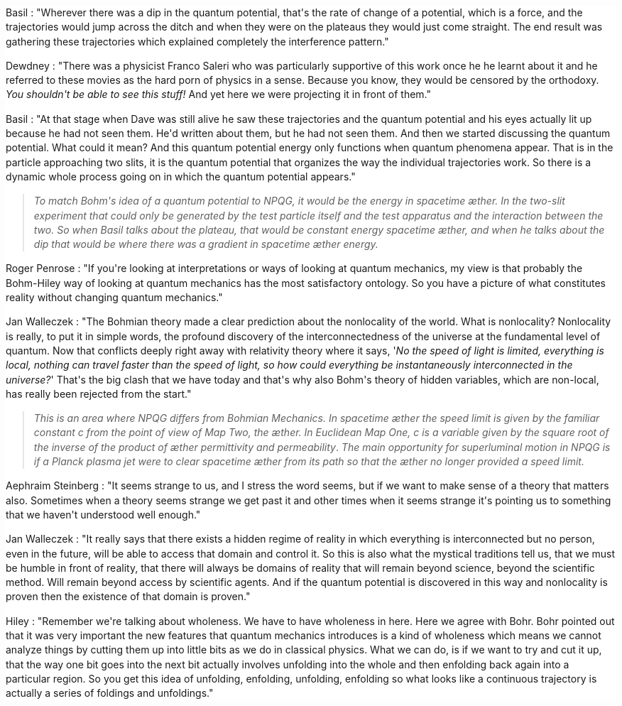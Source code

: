 Basil : "Wherever there was a dip in the quantum potential, that's the rate of change of a potential, which is a force, and the trajectories would jump across the ditch and when they were on the plateaus they would just come straight. The end result was gathering these trajectories which explained completely the interference pattern."

Dewdney : "There was a physicist Franco Saleri who was particularly supportive of this work once he he learnt about it and he referred to these movies as the hard porn of physics in a sense. Because you know, they would be censored by the orthodoxy. _You shouldn't be able to see this stuff!_ And yet here we were projecting it in front of them."

Basil : "At that stage when Dave was still alive he saw these trajectories and the quantum potential and his eyes actually lit up because he had not seen them. He'd written about them, but he had not seen them. And then we started discussing the quantum potential. What could it mean? And this quantum potential energy only functions when quantum phenomena appear. That is in the particle approaching two slits, it is the quantum potential that organizes the way the individual trajectories work. So there is a dynamic whole process going on in which the quantum potential appears."

> _To match Bohm's idea of a quantum potential to NPQG, it would be the energy in spacetime æther. In the two-slit experiment that could only be generated by the test particle itself and the test apparatus and the interaction between the two. So when Basil talks about the plateau, that would be constant energy spacetime æther, and when he talks about the dip that would be where there was a gradient in spacetime æther energy._

Roger Penrose : "If you're looking at interpretations or ways of looking at quantum mechanics, my view is that probably the Bohm-Hiley way of looking at quantum mechanics has the most satisfactory ontology. So you have a picture of what constitutes reality without changing quantum mechanics."

Jan Walleczek : "The Bohmian theory made a clear prediction about the nonlocality of the world. What is nonlocality? Nonlocality is really, to put it in simple words, the profound discovery of the interconnectedness of the universe at the fundamental level of quantum. Now that conflicts deeply right away with relativity theory where it says, '_No the speed of light is limited, everything is local, nothing can travel faster than the speed of light, so how could everything be instantaneously interconnected in the universe?_' That's the big clash that we have today and that's why also Bohm's theory of hidden variables, which are non-local, has really been rejected from the start."

> _This is an area where NPQG differs from Bohmian Mechanics. In spacetime æther the speed limit is given by the familiar constant c from the point of view of Map Two, the æther. In Euclidean Map One, c is a variable given by the square root of the inverse of the product of æther permittivity and permeability_. _The main opportunity for superluminal motion in NPQG is if a Planck plasma jet were to clear spacetime æther from its path so that the æther no longer provided a speed limit._

Aephraim Steinberg : "It seems strange to us, and I stress the word seems, but if we want to make sense of a theory that matters also. Sometimes when a theory seems strange we get past it and other times when it seems strange it's pointing us to something that we haven't understood well enough."

Jan Walleczek : "It really says that there exists a hidden regime of reality in which everything is interconnected but no person, even in the future, will be able to access that domain and control it. So this is also what the mystical traditions tell us, that we must be humble in front of reality, that there will always be domains of reality that will remain beyond science, beyond the scientific method. Will remain beyond access by scientific agents. And if the quantum potential is discovered in this way and nonlocality is proven then the existence of that domain is proven."

Hiley : "Remember we're talking about wholeness. We have to have wholeness in here. Here we agree with Bohr. Bohr pointed out that it was very important the new features that quantum mechanics introduces is a kind of wholeness which means we cannot analyze things by cutting them up into little bits as we do in classical physics. What we can do, is if we want to try and cut it up, that the way one bit goes into the next bit actually involves unfolding into the whole and then enfolding back again into a particular region. So you get this idea of unfolding, enfolding, unfolding, enfolding so what looks like a continuous trajectory is actually a series of foldings and unfoldings."
